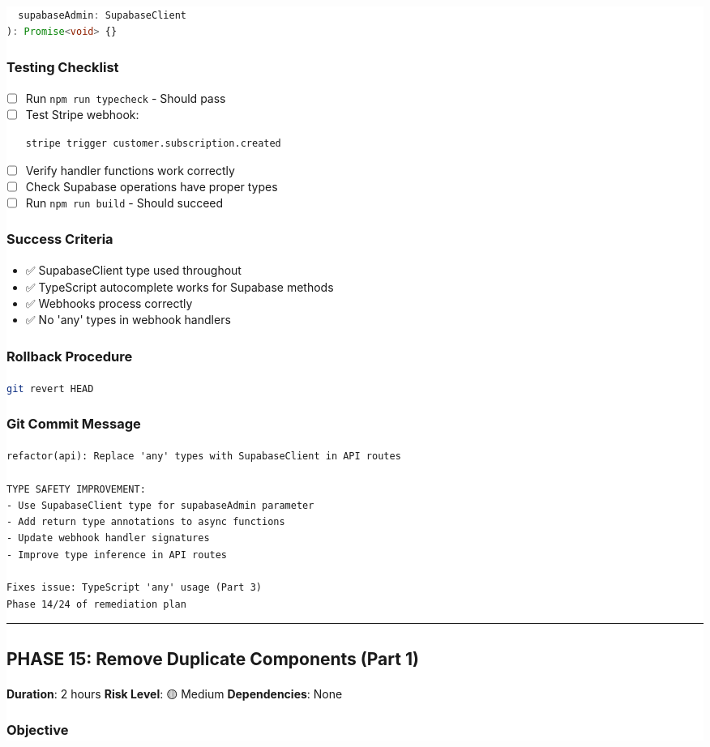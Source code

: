 ```typescript
  supabaseAdmin: SupabaseClient
): Promise<void> {}
```

### Testing Checklist

- [ ] Run `npm run typecheck` - Should pass
- [ ] Test Stripe webhook:
  ```bash
  stripe trigger customer.subscription.created
  ```
- [ ] Verify handler functions work correctly
- [ ] Check Supabase operations have proper types
- [ ] Run `npm run build` - Should succeed

### Success Criteria

- ✅ SupabaseClient type used throughout
- ✅ TypeScript autocomplete works for Supabase methods
- ✅ Webhooks process correctly
- ✅ No 'any' types in webhook handlers

### Rollback Procedure

```bash
git revert HEAD
```

### Git Commit Message

```
refactor(api): Replace 'any' types with SupabaseClient in API routes

TYPE SAFETY IMPROVEMENT:
- Use SupabaseClient type for supabaseAdmin parameter
- Add return type annotations to async functions
- Update webhook handler signatures
- Improve type inference in API routes

Fixes issue: TypeScript 'any' usage (Part 3)
Phase 14/24 of remediation plan
```

---

## PHASE 15: Remove Duplicate Components (Part 1)

**Duration**: 2 hours
**Risk Level**: 🟡 Medium
**Dependencies**: None

### Objective


  [key: string]: any